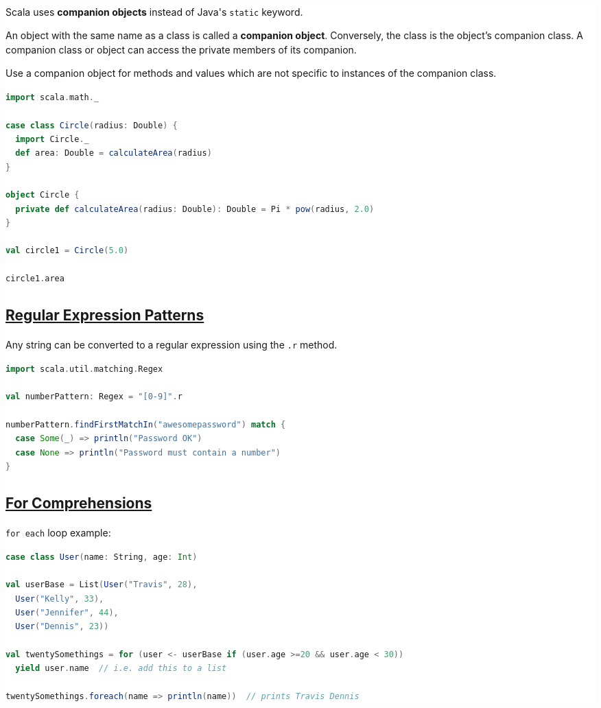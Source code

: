 Scala uses __companion objects__ instead of Java's `static` keyword.

An object with the same name as a class is called a __companion object__. Conversely, the class is the object’s companion class. A companion class or object can access the private members of its companion.

Use a companion object for methods and values which are not specific to instances of the companion class.

```scala
import scala.math._

case class Circle(radius: Double) {
  import Circle._
  def area: Double = calculateArea(radius)
}

object Circle {
  private def calculateArea(radius: Double): Double = Pi * pow(radius, 2.0)
}

val circle1 = Circle(5.0)

circle1.area
```


## [Regular Expression Patterns](https://docs.scala-lang.org/tour/regular-expression-patterns.html)

Any string can be converted to a regular expression using the `.r` method.

```scala
import scala.util.matching.Regex

val numberPattern: Regex = "[0-9]".r

numberPattern.findFirstMatchIn("awesomepassword") match {
  case Some(_) => println("Password OK")
  case None => println("Password must contain a number")
}
```


## [For Comprehensions](https://docs.scala-lang.org/tour/for-comprehensions.html)

`for each` loop example:

```scala
case class User(name: String, age: Int)

val userBase = List(User("Travis", 28),
  User("Kelly", 33),
  User("Jennifer", 44),
  User("Dennis", 23))

val twentySomethings = for (user <- userBase if (user.age >=20 && user.age < 30))
  yield user.name  // i.e. add this to a list

twentySomethings.foreach(name => println(name))  // prints Travis Dennis
```

